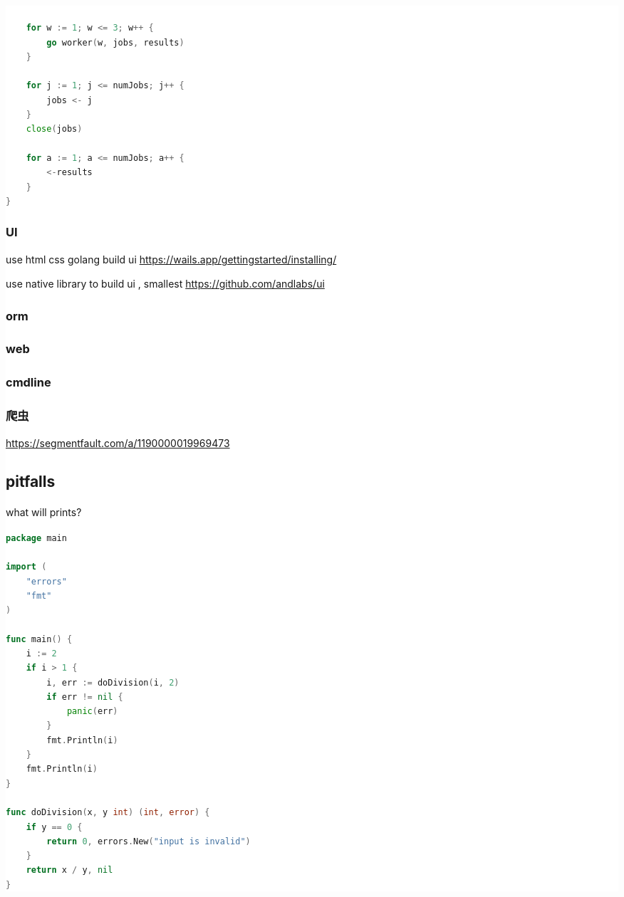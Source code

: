 ```go

    for w := 1; w <= 3; w++ {
        go worker(w, jobs, results)
    }

    for j := 1; j <= numJobs; j++ {
        jobs <- j
    }
    close(jobs)

    for a := 1; a <= numJobs; a++ {
        <-results
    }
}
```

### UI
use html css golang build ui
https://wails.app/gettingstarted/installing/

use native library to build ui , smallest 
https://github.com/andlabs/ui

### orm

### web

### cmdline

### 爬虫

https://segmentfault.com/a/1190000019969473

##  pitfalls
what will prints?

```go
package main

import (
	"errors"
	"fmt"
)

func main() {
	i := 2
	if i > 1 {
		i, err := doDivision(i, 2)
		if err != nil {
			panic(err)
		}
		fmt.Println(i)
	}
	fmt.Println(i)
}

func doDivision(x, y int) (int, error) {
	if y == 0 {
		return 0, errors.New("input is invalid")
	}
	return x / y, nil
}

```